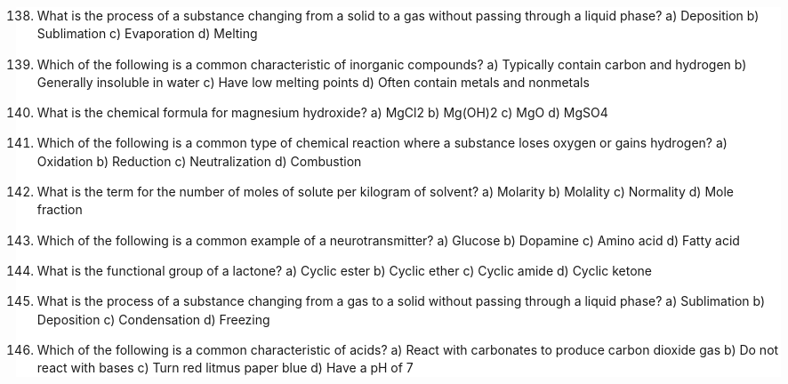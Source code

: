 138. What is the process of a substance changing from a solid to a gas without passing through a liquid phase?
    a) Deposition
    b) Sublimation
    c) Evaporation
    d) Melting

139. Which of the following is a common characteristic of inorganic compounds?
    a) Typically contain carbon and hydrogen
    b) Generally insoluble in water
    c) Have low melting points
    d) Often contain metals and nonmetals

140. What is the chemical formula for magnesium hydroxide?
    a) MgCl2
    b) Mg(OH)2
    c) MgO
    d) MgSO4

141. Which of the following is a common type of chemical reaction where a substance loses oxygen or gains hydrogen?
    a) Oxidation
    b) Reduction
    c) Neutralization
    d) Combustion

142. What is the term for the number of moles of solute per kilogram of solvent?
    a) Molarity
    b) Molality
    c) Normality
    d) Mole fraction

143. Which of the following is a common example of a neurotransmitter?
    a) Glucose
    b) Dopamine
    c) Amino acid
    d) Fatty acid

144. What is the functional group of a lactone?
    a) Cyclic ester
    b) Cyclic ether
    c) Cyclic amide
    d) Cyclic ketone

145. What is the process of a substance changing from a gas to a solid without passing through a liquid phase?
    a) Sublimation
    b) Deposition
    c) Condensation
    d) Freezing

146. Which of the following is a common characteristic of acids?
    a) React with carbonates to produce carbon dioxide gas
    b) Do not react with bases
    c) Turn red litmus paper blue
    d) Have a pH of 7
